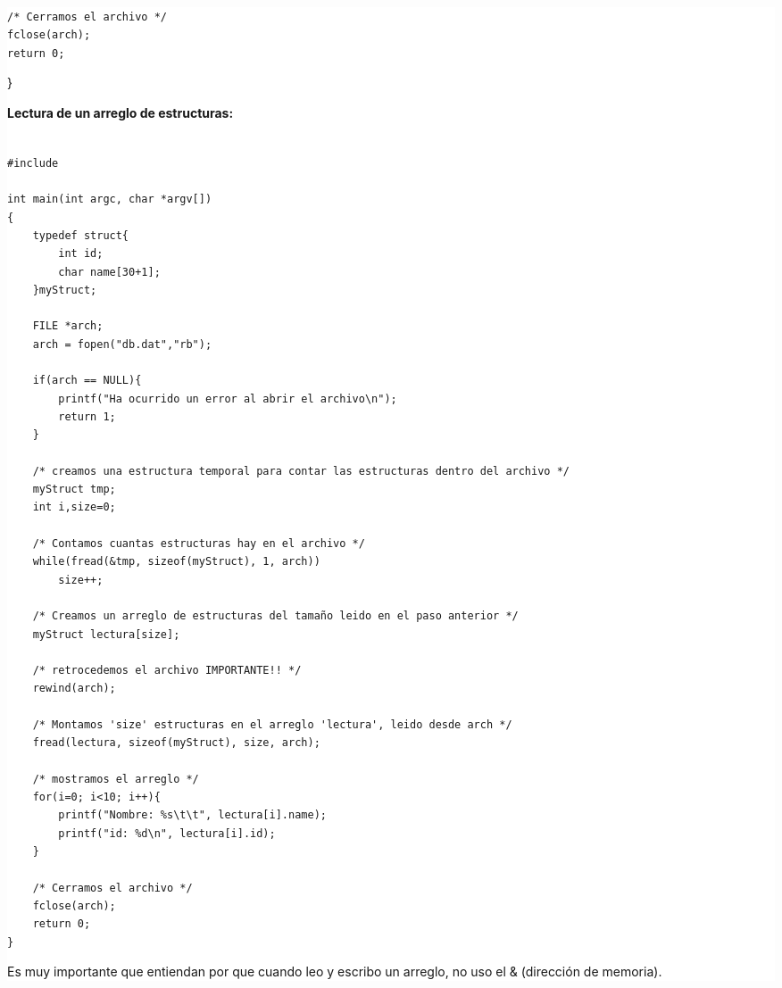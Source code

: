     /* Cerramos el archivo */
    fclose(arch);
    return 0;
}
</code></pre>

**Lectura de un arreglo de estructuras:**

<pre><code class="language-c">
#include <stdio.h>

int main(int argc, char *argv[])
{
    typedef struct{
        int id;
        char name[30+1];
    }myStruct;
    
    FILE *arch; 
    arch = fopen("db.dat","rb");
    
    if(arch == NULL){
        printf("Ha ocurrido un error al abrir el archivo\n");
        return 1;
    }
    
    /* creamos una estructura temporal para contar las estructuras dentro del archivo */
    myStruct tmp;
    int i,size=0;
    
    /* Contamos cuantas estructuras hay en el archivo */
    while(fread(&tmp, sizeof(myStruct), 1, arch))
        size++;
    
    /* Creamos un arreglo de estructuras del tamaño leido en el paso anterior */
    myStruct lectura[size];
    
    /* retrocedemos el archivo IMPORTANTE!! */
    rewind(arch);
    
    /* Montamos 'size' estructuras en el arreglo 'lectura', leido desde arch */
    fread(lectura, sizeof(myStruct), size, arch);
    
    /* mostramos el arreglo */
    for(i=0; i<10; i++){
        printf("Nombre: %s\t\t", lectura[i].name);
        printf("id: %d\n", lectura[i].id);
    }
    
    /* Cerramos el archivo */
    fclose(arch);
    return 0;
}
</code></pre>

Es muy importante que entiendan por que cuando leo y escribo un arreglo, no uso el & (dirección de memoria).
